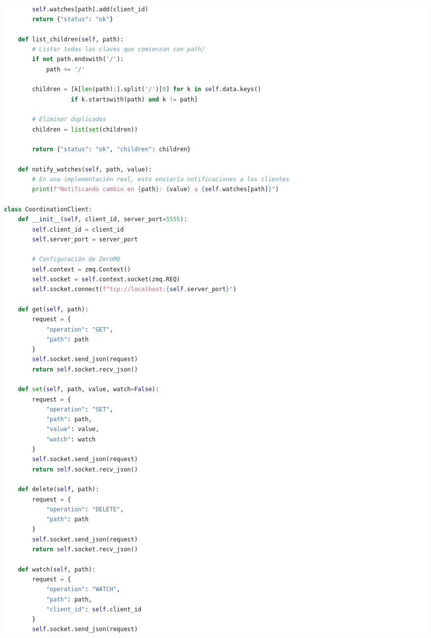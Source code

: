 ```python
        self.watches[path].add(client_id)
        return {"status": "ok"}
    
    def list_children(self, path):
        # Listar todas las claves que comienzan con path/
        if not path.endswith('/'):
            path += '/'
        
        children = [k[len(path):].split('/')[0] for k in self.data.keys() 
                   if k.startswith(path) and k != path]
        
        # Eliminar duplicados
        children = list(set(children))
        
        return {"status": "ok", "children": children}
    
    def notify_watches(self, path, value):
        # En una implementación real, esto enviaría notificaciones a los clientes
        print(f"Notificando cambio en {path}: {value} a {self.watches[path]}")

class CoordinationClient:
    def __init__(self, client_id, server_port=5555):
        self.client_id = client_id
        self.server_port = server_port
        
        # Configuración de ZeroMQ
        self.context = zmq.Context()
        self.socket = self.context.socket(zmq.REQ)
        self.socket.connect(f"tcp://localhost:{self.server_port}")
    
    def get(self, path):
        request = {
            "operation": "GET",
            "path": path
        }
        self.socket.send_json(request)
        return self.socket.recv_json()
    
    def set(self, path, value, watch=False):
        request = {
            "operation": "SET",
            "path": path,
            "value": value,
            "watch": watch
        }
        self.socket.send_json(request)
        return self.socket.recv_json()
    
    def delete(self, path):
        request = {
            "operation": "DELETE",
            "path": path
        }
        self.socket.send_json(request)
        return self.socket.recv_json()
    
    def watch(self, path):
        request = {
            "operation": "WATCH",
            "path": path,
            "client_id": self.client_id
        }
        self.socket.send_json(request)
```